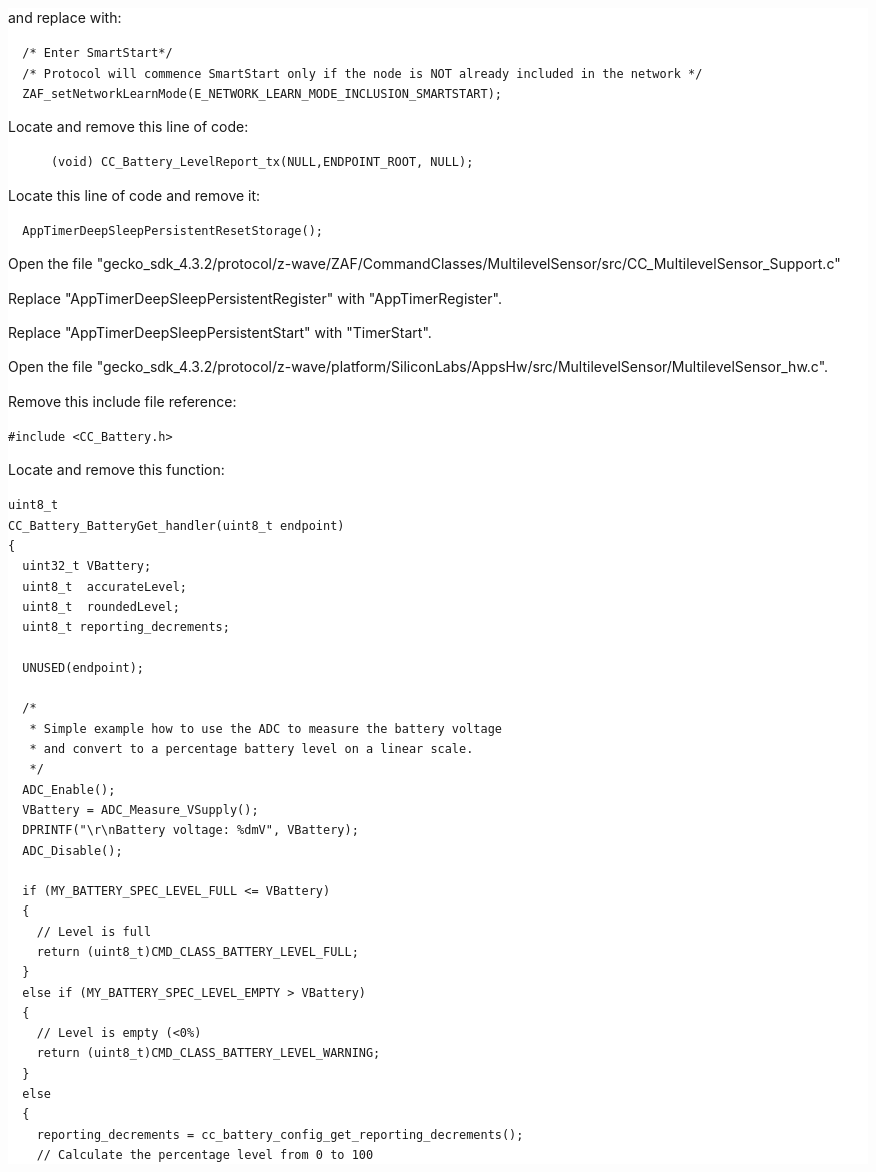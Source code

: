 and replace with:

```
  /* Enter SmartStart*/
  /* Protocol will commence SmartStart only if the node is NOT already included in the network */
  ZAF_setNetworkLearnMode(E_NETWORK_LEARN_MODE_INCLUSION_SMARTSTART);
```

Locate and remove this line of code:

```
      (void) CC_Battery_LevelReport_tx(NULL,ENDPOINT_ROOT, NULL);
```

Locate this line of code and remove it:
```
  AppTimerDeepSleepPersistentResetStorage();
```

Open the file "gecko_sdk_4.3.2/protocol/z-wave/ZAF/CommandClasses/MultilevelSensor/src/CC_MultilevelSensor_Support.c"

Replace "AppTimerDeepSleepPersistentRegister" with "AppTimerRegister".

Replace "AppTimerDeepSleepPersistentStart" with "TimerStart".

Open the file "gecko_sdk_4.3.2/protocol/z-wave/platform/SiliconLabs/AppsHw/src/MultilevelSensor/MultilevelSensor_hw.c".

Remove this include file reference:

```
#include <CC_Battery.h>
```

Locate and remove this function:

```
uint8_t
CC_Battery_BatteryGet_handler(uint8_t endpoint)
{
  uint32_t VBattery;
  uint8_t  accurateLevel;
  uint8_t  roundedLevel;
  uint8_t reporting_decrements;

  UNUSED(endpoint);

  /*
   * Simple example how to use the ADC to measure the battery voltage
   * and convert to a percentage battery level on a linear scale.
   */
  ADC_Enable();
  VBattery = ADC_Measure_VSupply();
  DPRINTF("\r\nBattery voltage: %dmV", VBattery);
  ADC_Disable();

  if (MY_BATTERY_SPEC_LEVEL_FULL <= VBattery)
  {
    // Level is full
    return (uint8_t)CMD_CLASS_BATTERY_LEVEL_FULL;
  }
  else if (MY_BATTERY_SPEC_LEVEL_EMPTY > VBattery)
  {
    // Level is empty (<0%)
    return (uint8_t)CMD_CLASS_BATTERY_LEVEL_WARNING;
  }
  else
  {
    reporting_decrements = cc_battery_config_get_reporting_decrements();
    // Calculate the percentage level from 0 to 100
```